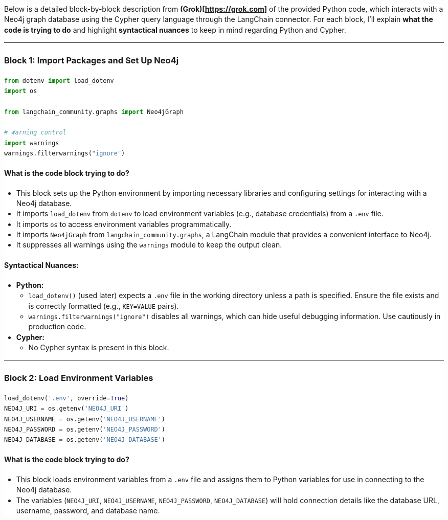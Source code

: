 Below is a detailed block-by-block description from **(Grok)[https://grok.com]** of the provided Python code, which interacts with a Neo4j graph database using the Cypher query language through the LangChain connector. For each block, I’ll explain **what the code is trying to do** and highlight **syntactical nuances** to keep in mind regarding Python and Cypher.

---

### Block 1: Import Packages and Set Up Neo4j

```python
from dotenv import load_dotenv
import os

from langchain_community.graphs import Neo4jGraph

# Warning control
import warnings
warnings.filterwarnings("ignore")
```

#### What is the code block trying to do?
- This block sets up the Python environment by importing necessary libraries and configuring settings for interacting with a Neo4j database.
- It imports `load_dotenv` from `dotenv` to load environment variables (e.g., database credentials) from a `.env` file.
- It imports `os` to access environment variables programmatically.
- It imports `Neo4jGraph` from `langchain_community.graphs`, a LangChain module that provides a convenient interface to Neo4j.
- It suppresses all warnings using the `warnings` module to keep the output clean.

#### Syntactical Nuances:
- **Python:**
  - `load_dotenv()` (used later) expects a `.env` file in the working directory unless a path is specified. Ensure the file exists and is correctly formatted (e.g., `KEY=VALUE` pairs).
  - `warnings.filterwarnings("ignore")` disables all warnings, which can hide useful debugging information. Use cautiously in production code.
- **Cypher:**
  - No Cypher syntax is present in this block.

---

### Block 2: Load Environment Variables

```python
load_dotenv('.env', override=True)
NEO4J_URI = os.getenv('NEO4J_URI')
NEO4J_USERNAME = os.getenv('NEO4J_USERNAME')
NEO4J_PASSWORD = os.getenv('NEO4J_PASSWORD')
NEO4J_DATABASE = os.getenv('NEO4J_DATABASE')
```

#### What is the code block trying to do?
- This block loads environment variables from a `.env` file and assigns them to Python variables for use in connecting to the Neo4j database.
- The variables (`NEO4J_URI`, `NEO4J_USERNAME`, `NEO4J_PASSWORD`, `NEO4J_DATABASE`) will hold connection details like the database URL, username, password, and database name.

